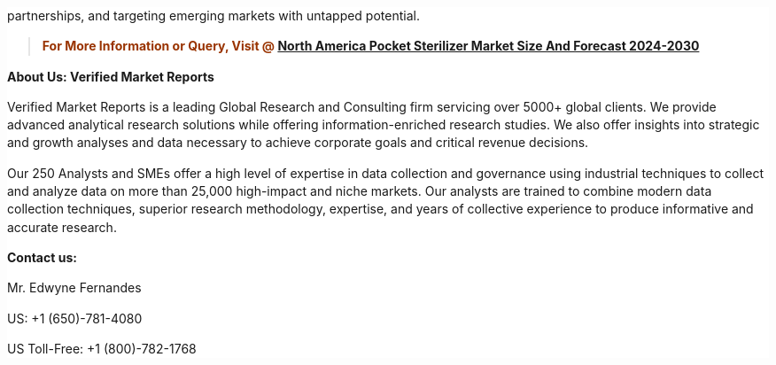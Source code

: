 partnerships, and targeting emerging markets with untapped potential.</p></body></html></p><blockquote><p><span style="color: #993300;"><strong>For More Information or Query, Visit @ <a href="https://www.verifiedmarketreports.com/product/pocket-sterilizer-market/">North America Pocket Sterilizer Market Size And Forecast 2024-2030</a></strong></span></p></blockquote><p><strong>About Us: Verified Market Reports</strong></p><p>Verified Market Reports is a leading Global Research and Consulting firm servicing over 5000+ global clients. We provide advanced analytical research solutions while offering information-enriched research studies. We also offer insights into strategic and growth analyses and data necessary to achieve corporate goals and critical revenue decisions.</p><p>Our 250 Analysts and SMEs offer a high level of expertise in data collection and governance using industrial techniques to collect and analyze data on more than 25,000 high-impact and niche markets. Our analysts are trained to combine modern data collection techniques, superior research methodology, expertise, and years of collective experience to produce informative and accurate research.</p><p><strong>Contact us:</strong></p><p>Mr. Edwyne Fernandes</p><p>US: +1 (650)-781-4080</p><p>US Toll-Free: +1 (800)-782-1768</p>
